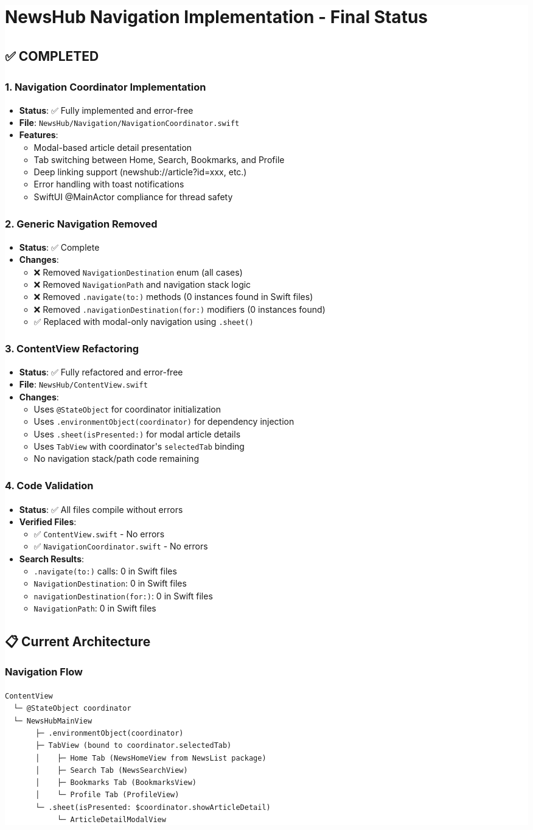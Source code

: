# NewsHub Navigation Implementation - Final Status

## ✅ COMPLETED

### 1. Navigation Coordinator Implementation
- **Status**: ✅ Fully implemented and error-free
- **File**: `NewsHub/Navigation/NavigationCoordinator.swift`
- **Features**:
  - Modal-based article detail presentation
  - Tab switching between Home, Search, Bookmarks, and Profile
  - Deep linking support (newshub://article?id=xxx, etc.)
  - Error handling with toast notifications
  - SwiftUI @MainActor compliance for thread safety

### 2. Generic Navigation Removed
- **Status**: ✅ Complete
- **Changes**:
  - ❌ Removed `NavigationDestination` enum (all cases)
  - ❌ Removed `NavigationPath` and navigation stack logic
  - ❌ Removed `.navigate(to:)` methods (0 instances found in Swift files)
  - ❌ Removed `.navigationDestination(for:)` modifiers (0 instances found)
  - ✅ Replaced with modal-only navigation using `.sheet()`

### 3. ContentView Refactoring
- **Status**: ✅ Fully refactored and error-free
- **File**: `NewsHub/ContentView.swift`
- **Changes**:
  - Uses `@StateObject` for coordinator initialization
  - Uses `.environmentObject(coordinator)` for dependency injection
  - Uses `.sheet(isPresented:)` for modal article details
  - Uses `TabView` with coordinator's `selectedTab` binding
  - No navigation stack/path code remaining

### 4. Code Validation
- **Status**: ✅ All files compile without errors
- **Verified Files**:
  - ✅ `ContentView.swift` - No errors
  - ✅ `NavigationCoordinator.swift` - No errors
- **Search Results**:
  - `.navigate(to:)` calls: 0 in Swift files
  - `NavigationDestination`: 0 in Swift files
  - `navigationDestination(for:)`: 0 in Swift files
  - `NavigationPath`: 0 in Swift files

## 📋 Current Architecture

### Navigation Flow
```
ContentView
  └─ @StateObject coordinator
  └─ NewsHubMainView
       ├─ .environmentObject(coordinator)
       ├─ TabView (bound to coordinator.selectedTab)
       │    ├─ Home Tab (NewsHomeView from NewsList package)
       │    ├─ Search Tab (NewsSearchView)
       │    ├─ Bookmarks Tab (BookmarksView)
       │    └─ Profile Tab (ProfileView)
       └─ .sheet(isPresented: $coordinator.showArticleDetail)
            └─ ArticleDetailModalView
```